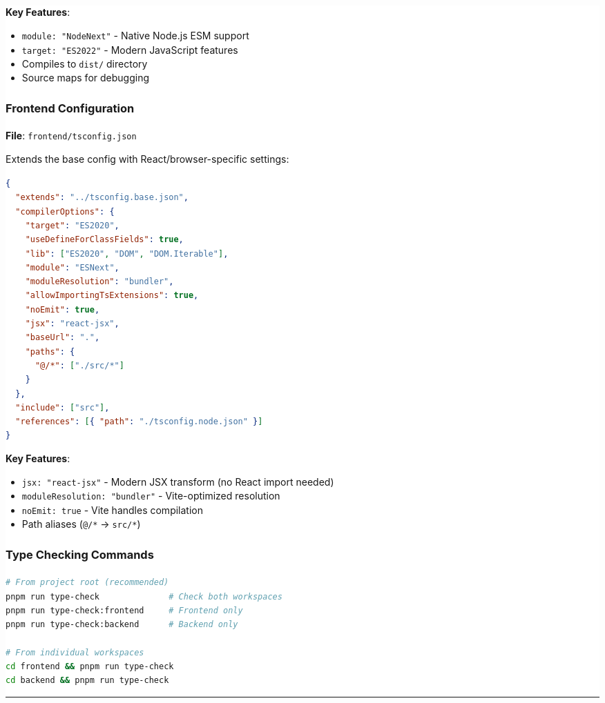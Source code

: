 **Key Features**:

- `module: "NodeNext"` - Native Node.js ESM support
- `target: "ES2022"` - Modern JavaScript features
- Compiles to `dist/` directory
- Source maps for debugging

### Frontend Configuration

**File**: `frontend/tsconfig.json`

Extends the base config with React/browser-specific settings:

```json
{
  "extends": "../tsconfig.base.json",
  "compilerOptions": {
    "target": "ES2020",
    "useDefineForClassFields": true,
    "lib": ["ES2020", "DOM", "DOM.Iterable"],
    "module": "ESNext",
    "moduleResolution": "bundler",
    "allowImportingTsExtensions": true,
    "noEmit": true,
    "jsx": "react-jsx",
    "baseUrl": ".",
    "paths": {
      "@/*": ["./src/*"]
    }
  },
  "include": ["src"],
  "references": [{ "path": "./tsconfig.node.json" }]
}
```

**Key Features**:

- `jsx: "react-jsx"` - Modern JSX transform (no React import needed)
- `moduleResolution: "bundler"` - Vite-optimized resolution
- `noEmit: true` - Vite handles compilation
- Path aliases (`@/*` → `src/*`)

### Type Checking Commands

```bash
# From project root (recommended)
pnpm run type-check              # Check both workspaces
pnpm run type-check:frontend     # Frontend only
pnpm run type-check:backend      # Backend only

# From individual workspaces
cd frontend && pnpm run type-check
cd backend && pnpm run type-check
```

---